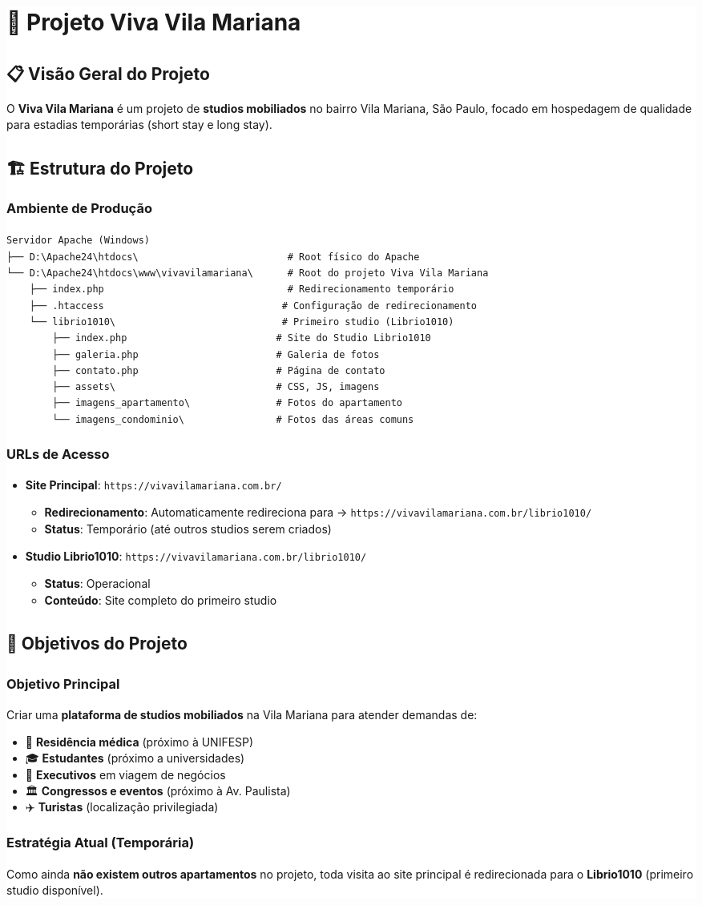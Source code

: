 # 🏢 Projeto Viva Vila Mariana

## 📋 Visão Geral do Projeto

O **Viva Vila Mariana** é um projeto de **studios mobiliados** no bairro Vila Mariana, São Paulo, focado em hospedagem de qualidade para estadias temporárias (short stay e long stay).

## 🏗️ Estrutura do Projeto

### Ambiente de Produção

```
Servidor Apache (Windows)
├── D:\Apache24\htdocs\                          # Root físico do Apache
└── D:\Apache24\htdocs\www\vivavilamariana\      # Root do projeto Viva Vila Mariana
    ├── index.php                                # Redirecionamento temporário
    ├── .htaccess                               # Configuração de redirecionamento
    └── librio1010\                             # Primeiro studio (Librio1010)
        ├── index.php                          # Site do Studio Librio1010
        ├── galeria.php                        # Galeria de fotos
        ├── contato.php                        # Página de contato
        ├── assets\                            # CSS, JS, imagens
        ├── imagens_apartamento\               # Fotos do apartamento
        └── imagens_condominio\                # Fotos das áreas comuns
```

### URLs de Acesso

- **Site Principal**: `https://vivavilamariana.com.br/`
  - **Redirecionamento**: Automaticamente redireciona para → `https://vivavilamariana.com.br/librio1010/`
  - **Status**: Temporário (até outros studios serem criados)

- **Studio Librio1010**: `https://vivavilamariana.com.br/librio1010/`
  - **Status**: Operacional
  - **Conteúdo**: Site completo do primeiro studio

## 🎯 Objetivos do Projeto

### Objetivo Principal
Criar uma **plataforma de studios mobiliados** na Vila Mariana para atender demandas de:
- 🏥 **Residência médica** (próximo à UNIFESP)
- 🎓 **Estudantes** (próximo a universidades)
- 💼 **Executivos** em viagem de negócios
- 🏛️ **Congressos e eventos** (próximo à Av. Paulista)
- ✈️ **Turistas** (localização privilegiada)

### Estratégia Atual (Temporária)
Como ainda **não existem outros apartamentos** no projeto, toda visita ao site principal é redirecionada para o **Librio1010** (primeiro studio disponível).
